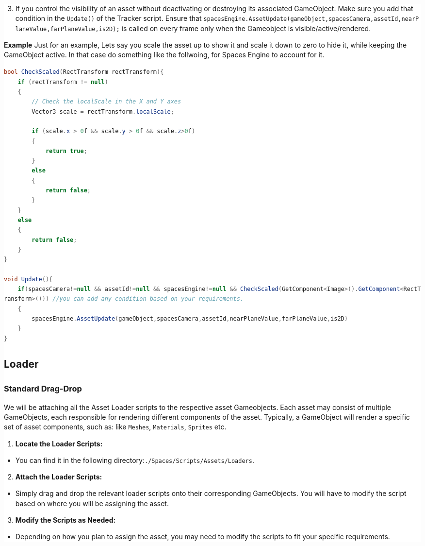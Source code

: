 3. If you control the visibility of an asset without deactivating or destroying its associated GameObject. Make sure you add that condition in the ```Update()``` of the Tracker script. Ensure that ```spacesEngine.AssetUpdate(gameObject,spacesCamera,assetId,nearPlaneValue,farPlaneValue,is2D);``` is called on every frame only when the Gameobject is visible/active/rendered.

**Example**
Just for an example, Lets say you scale the asset up to show it and scale it down to zero to hide it, while keeping the GameObject active. In that case do something like the follwoing, for Spaces Engine to account for it. 

```csharp
bool CheckScaled(RectTransform rectTransform){
    if (rectTransform != null)
    {
        // Check the localScale in the X and Y axes
        Vector3 scale = rectTransform.localScale;

        if (scale.x > 0f && scale.y > 0f && scale.z>0f)
        {
            return true;
        }
        else
        {
            return false;
        }
    }
    else
    {
        return false;
    }
}

void Update(){
    if(spacesCamera!=null && assetId!=null && spacesEngine!=null && CheckScaled(GetComponent<Image>().GetComponent<RectTransform>())) //you can add any condition based on your requirements.
    {
        spacesEngine.AssetUpdate(gameObject,spacesCamera,assetId,nearPlaneValue,farPlaneValue,is2D)
    }
}
```



## Loader

### Standard Drag-Drop
We will be attaching all the Asset Loader scripts to the respective asset Gameobjects. 
Each asset may consist of multiple GameObjects, each responsible for rendering different components of the asset.
Typically, a GameObject will render a specific set of asset components, such as: like ```Meshes```, ```Materials```, ```Sprites``` etc.

1. **Locate the Loader Scripts:**
- You can find it in the following directory:```./Spaces/Scripts/Assets/Loaders```.
2. **Attach the Loader Scripts:**
- Simply drag and drop the relevant loader scripts onto their corresponding GameObjects.
You will have to modify the script based on where you will be assigning the asset.
3. **Modify the Scripts as Needed:**
- Depending on how you plan to assign the asset, you may need to modify the scripts to fit your specific requirements.
